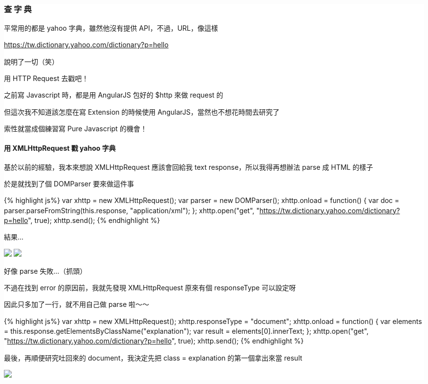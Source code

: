 ### 查 字 典

平常用的都是 yahoo 字典，雖然他沒有提供 API，不過，URL，像這樣 

https://tw.dictionary.yahoo.com/dictionary?p=hello

說明了一切（笑）

用 HTTP Request 去戳吧！

之前寫 Javascript 時，都是用 AngularJS 包好的 $http 來做 request 的

但這次我不知道該怎麼在寫 Extension 的時候使用 AngularJS，當然也不想花時間去研究了

索性就當成個練習寫 Pure Javascript 的機會！

#### 用 XMLHttpRequest 戳 yahoo 字典

基於以前的經驗，我本來想說 XMLHttpRequest 應該會回給我 text response，所以我得再想辦法 parse 成 HTML 的樣子

於是就找到了個 DOMParser 要來做這件事

{% highlight js%}
var xhttp = new XMLHttpRequest();
var parser = new DOMParser();
xhttp.onload = function() {
	var doc = parser.parseFromString(this.response, "application/xml");
};
xhttp.open("get", "https://tw.dictionary.yahoo.com/dictionary?p=hello", true);
xhttp.send();
{% endhighlight	%}

結果...

<img src="{{site.url}}/img/2015-01-09/yesdic/err2.png" width="100%">

<img src="{{site.url}}/img/2015-01-09/yesdic/err1.png" width="100%">

好像 parse 失敗...（抓頭）

不過在找到 error 的原因前，我就先發現 XMLHttpRequest 原來有個 responseType 可以設定呀

因此只多加了一行，就不用自己做 parse 啦～～

{% highlight js%}
var xhttp = new XMLHttpRequest();
xhttp.responseType = "document";
xhttp.onload = function() {
    var elements = this.response.getElementsByClassName("explanation");
    var result = elements[0].innerText;
};
xhttp.open("get", "https://tw.dictionary.yahoo.com/dictionary?p=hello", true);
xhttp.send();
{% endhighlight	%}

最後，再順便研究吐回來的 document，我決定先把 class = explanation 的第一個拿出來當 result

<img src="{{site.url}}/img/2015-01-09/yesdic/http.png" height="200px">


[Messaging]: https://developer.chrome.com/extensions/messaging
[Tutorial]: https://developer.chrome.com/extensions/getstarted